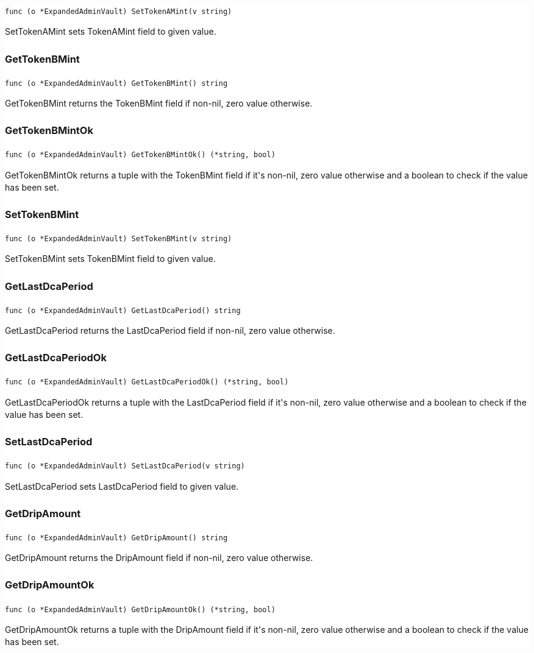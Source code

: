 `func (o *ExpandedAdminVault) SetTokenAMint(v string)`

SetTokenAMint sets TokenAMint field to given value.


### GetTokenBMint

`func (o *ExpandedAdminVault) GetTokenBMint() string`

GetTokenBMint returns the TokenBMint field if non-nil, zero value otherwise.

### GetTokenBMintOk

`func (o *ExpandedAdminVault) GetTokenBMintOk() (*string, bool)`

GetTokenBMintOk returns a tuple with the TokenBMint field if it's non-nil, zero value otherwise
and a boolean to check if the value has been set.

### SetTokenBMint

`func (o *ExpandedAdminVault) SetTokenBMint(v string)`

SetTokenBMint sets TokenBMint field to given value.


### GetLastDcaPeriod

`func (o *ExpandedAdminVault) GetLastDcaPeriod() string`

GetLastDcaPeriod returns the LastDcaPeriod field if non-nil, zero value otherwise.

### GetLastDcaPeriodOk

`func (o *ExpandedAdminVault) GetLastDcaPeriodOk() (*string, bool)`

GetLastDcaPeriodOk returns a tuple with the LastDcaPeriod field if it's non-nil, zero value otherwise
and a boolean to check if the value has been set.

### SetLastDcaPeriod

`func (o *ExpandedAdminVault) SetLastDcaPeriod(v string)`

SetLastDcaPeriod sets LastDcaPeriod field to given value.


### GetDripAmount

`func (o *ExpandedAdminVault) GetDripAmount() string`

GetDripAmount returns the DripAmount field if non-nil, zero value otherwise.

### GetDripAmountOk

`func (o *ExpandedAdminVault) GetDripAmountOk() (*string, bool)`

GetDripAmountOk returns a tuple with the DripAmount field if it's non-nil, zero value otherwise
and a boolean to check if the value has been set.
